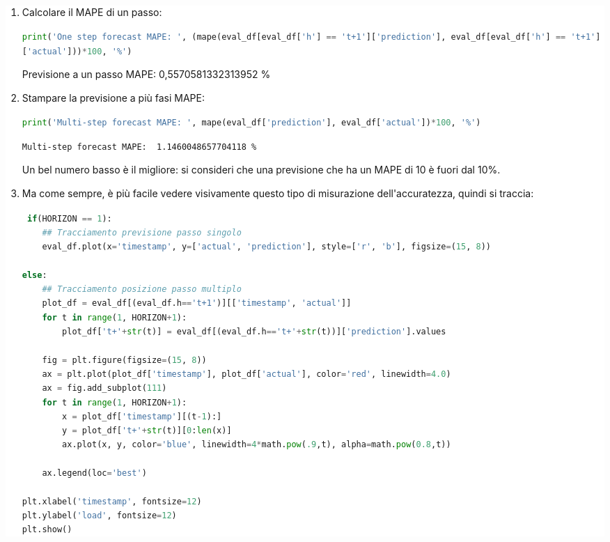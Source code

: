 1. Calcolare il MAPE di un passo:

   ```python
   print('One step forecast MAPE: ', (mape(eval_df[eval_df['h'] == 't+1']['prediction'], eval_df[eval_df['h'] == 't+1']['actual']))*100, '%')
   ```

   Previsione a un passo MAPE: 0,5570581332313952 %

1. Stampare la previsione a più fasi MAPE:

   ```python
   print('Multi-step forecast MAPE: ', mape(eval_df['prediction'], eval_df['actual'])*100, '%')
   ```

   ```output
   Multi-step forecast MAPE:  1.1460048657704118 %
   ```

   Un bel numero basso è il migliore: si consideri che una previsione che ha un MAPE di 10 è fuori dal 10%.

1. Ma come sempre, è più facile vedere visivamente questo tipo di misurazione dell'accuratezza, quindi si traccia:

   ```python
    if(HORIZON == 1):
       ## Tracciamento previsione passo singolo
       eval_df.plot(x='timestamp', y=['actual', 'prediction'], style=['r', 'b'], figsize=(15, 8))

   else:
       ## Tracciamento posizione passo multiplo
       plot_df = eval_df[(eval_df.h=='t+1')][['timestamp', 'actual']]
       for t in range(1, HORIZON+1):
           plot_df['t+'+str(t)] = eval_df[(eval_df.h=='t+'+str(t))]['prediction'].values

       fig = plt.figure(figsize=(15, 8))
       ax = plt.plot(plot_df['timestamp'], plot_df['actual'], color='red', linewidth=4.0)
       ax = fig.add_subplot(111)
       for t in range(1, HORIZON+1):
           x = plot_df['timestamp'][(t-1):]
           y = plot_df['t+'+str(t)][0:len(x)]
           ax.plot(x, y, color='blue', linewidth=4*math.pow(.9,t), alpha=math.pow(0.8,t))

       ax.legend(loc='best')

   plt.xlabel('timestamp', fontsize=12)
   plt.ylabel('load', fontsize=12)
   plt.show()
   ```
